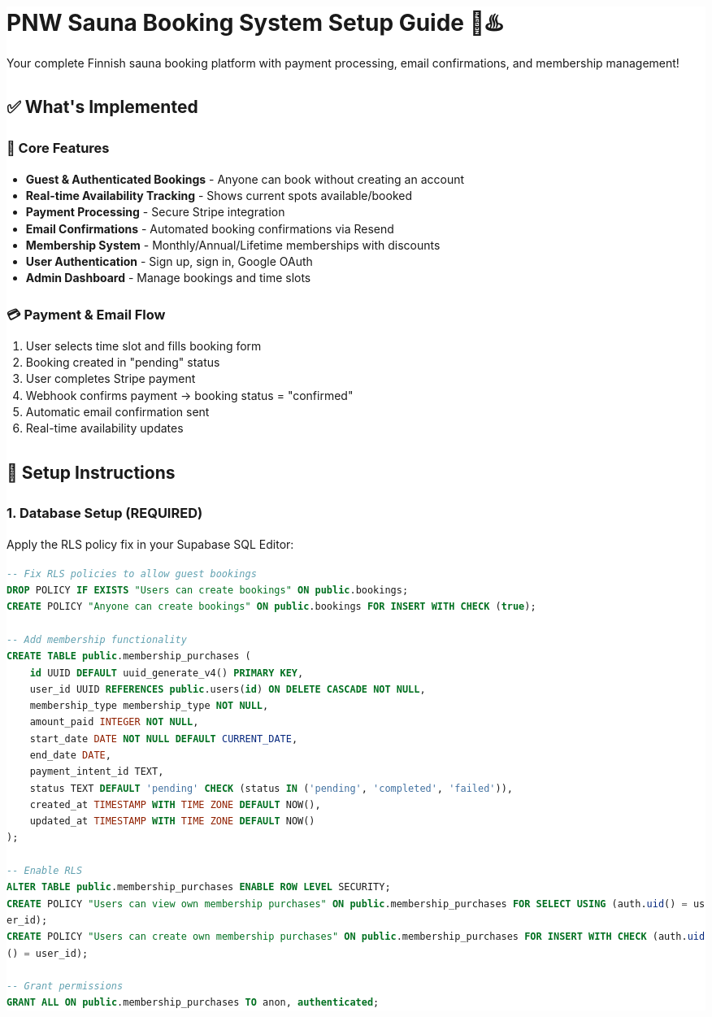 # PNW Sauna Booking System Setup Guide 🧊♨️

Your complete Finnish sauna booking platform with payment processing, email confirmations, and membership management!

## ✅ What's Implemented

### 🎯 Core Features
- **Guest & Authenticated Bookings** - Anyone can book without creating an account
- **Real-time Availability Tracking** - Shows current spots available/booked
- **Payment Processing** - Secure Stripe integration
- **Email Confirmations** - Automated booking confirmations via Resend
- **Membership System** - Monthly/Annual/Lifetime memberships with discounts
- **User Authentication** - Sign up, sign in, Google OAuth
- **Admin Dashboard** - Manage bookings and time slots

### 💳 Payment & Email Flow
1. User selects time slot and fills booking form
2. Booking created in "pending" status
3. User completes Stripe payment
4. Webhook confirms payment → booking status = "confirmed"
5. Automatic email confirmation sent
6. Real-time availability updates

## 🔧 Setup Instructions

### 1. Database Setup (REQUIRED)
Apply the RLS policy fix in your Supabase SQL Editor:

```sql
-- Fix RLS policies to allow guest bookings
DROP POLICY IF EXISTS "Users can create bookings" ON public.bookings;
CREATE POLICY "Anyone can create bookings" ON public.bookings FOR INSERT WITH CHECK (true);

-- Add membership functionality
CREATE TABLE public.membership_purchases (
    id UUID DEFAULT uuid_generate_v4() PRIMARY KEY,
    user_id UUID REFERENCES public.users(id) ON DELETE CASCADE NOT NULL,
    membership_type membership_type NOT NULL,
    amount_paid INTEGER NOT NULL,
    start_date DATE NOT NULL DEFAULT CURRENT_DATE,
    end_date DATE,
    payment_intent_id TEXT,
    status TEXT DEFAULT 'pending' CHECK (status IN ('pending', 'completed', 'failed')),
    created_at TIMESTAMP WITH TIME ZONE DEFAULT NOW(),
    updated_at TIMESTAMP WITH TIME ZONE DEFAULT NOW()
);

-- Enable RLS
ALTER TABLE public.membership_purchases ENABLE ROW LEVEL SECURITY;
CREATE POLICY "Users can view own membership purchases" ON public.membership_purchases FOR SELECT USING (auth.uid() = user_id);
CREATE POLICY "Users can create own membership purchases" ON public.membership_purchases FOR INSERT WITH CHECK (auth.uid() = user_id);

-- Grant permissions
GRANT ALL ON public.membership_purchases TO anon, authenticated;
```
